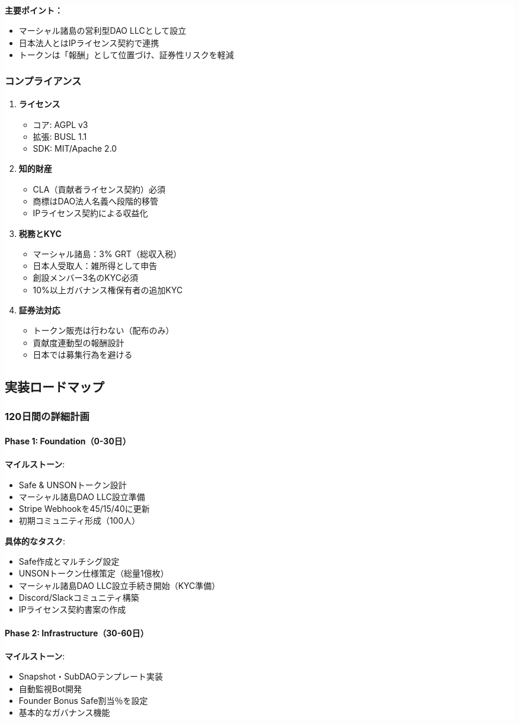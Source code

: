 **主要ポイント：**
- マーシャル諸島の営利型DAO LLCとして設立
- 日本法人とはIPライセンス契約で連携
- トークンは「報酬」として位置づけ、証券性リスクを軽減

### コンプライアンス

1. **ライセンス**
   - コア: AGPL v3
   - 拡張: BUSL 1.1
   - SDK: MIT/Apache 2.0

2. **知的財産**
   - CLA（貢献者ライセンス契約）必須
   - 商標はDAO法人名義へ段階的移管
   - IPライセンス契約による収益化

3. **税務とKYC**
   - マーシャル諸島：3% GRT（総収入税）
   - 日本人受取人：雑所得として申告
   - 創設メンバー3名のKYC必須
   - 10%以上ガバナンス権保有者の追加KYC

4. **証券法対応**
   - トークン販売は行わない（配布のみ）
   - 貢献度連動型の報酬設計
   - 日本では募集行為を避ける

## 実装ロードマップ

### 120日間の詳細計画

#### Phase 1: Foundation（0-30日）
**マイルストーン**:
- Safe & UNSONトークン設計
- マーシャル諸島DAO LLC設立準備
- Stripe Webhookを45/15/40に更新
- 初期コミュニティ形成（100人）

**具体的なタスク**:
- Safe作成とマルチシグ設定
- UNSONトークン仕様策定（総量1億枚）
- マーシャル諸島DAO LLC設立手続き開始（KYC準備）
- Discord/Slackコミュニティ構築
- IPライセンス契約書案の作成

#### Phase 2: Infrastructure（30-60日）
**マイルストーン**:
- Snapshot・SubDAOテンプレート実装
- 自動監視Bot開発
- Founder Bonus Safe割当％を設定
- 基本的なガバナンス機能
